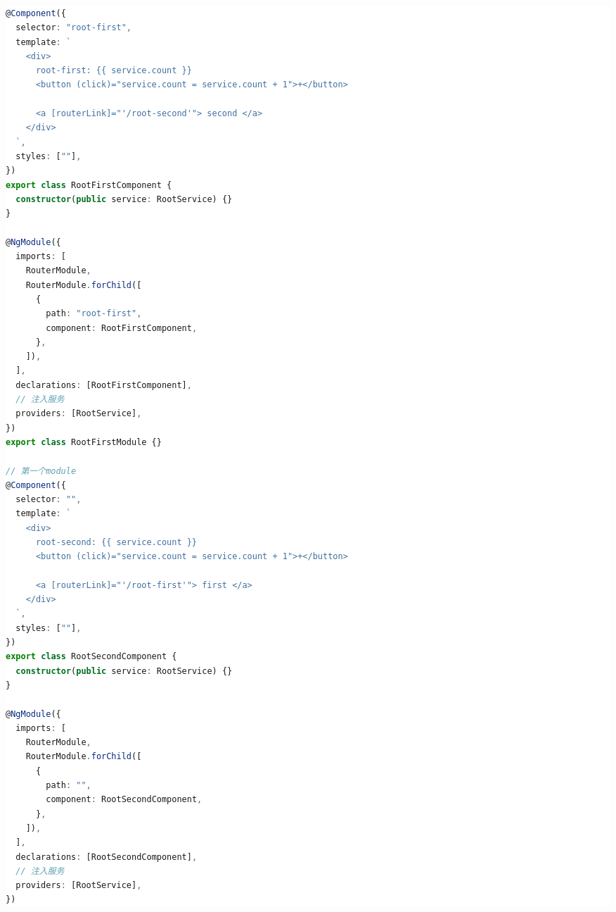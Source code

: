 ```ts
@Component({
  selector: "root-first",
  template: `
    <div>
      root-first: {{ service.count }}
      <button (click)="service.count = service.count + 1">+</button>

      <a [routerLink]="'/root-second'"> second </a>
    </div>
  `,
  styles: [""],
})
export class RootFirstComponent {
  constructor(public service: RootService) {}
}

@NgModule({
  imports: [
    RouterModule,
    RouterModule.forChild([
      {
        path: "root-first",
        component: RootFirstComponent,
      },
    ]),
  ],
  declarations: [RootFirstComponent],
  // 注入服务
  providers: [RootService],
})
export class RootFirstModule {}

// 第一个module
@Component({
  selector: "",
  template: `
    <div>
      root-second: {{ service.count }}
      <button (click)="service.count = service.count + 1">+</button>

      <a [routerLink]="'/root-first'"> first </a>
    </div>
  `,
  styles: [""],
})
export class RootSecondComponent {
  constructor(public service: RootService) {}
}

@NgModule({
  imports: [
    RouterModule,
    RouterModule.forChild([
      {
        path: "",
        component: RootSecondComponent,
      },
    ]),
  ],
  declarations: [RootSecondComponent],
  // 注入服务
  providers: [RootService],
})
```